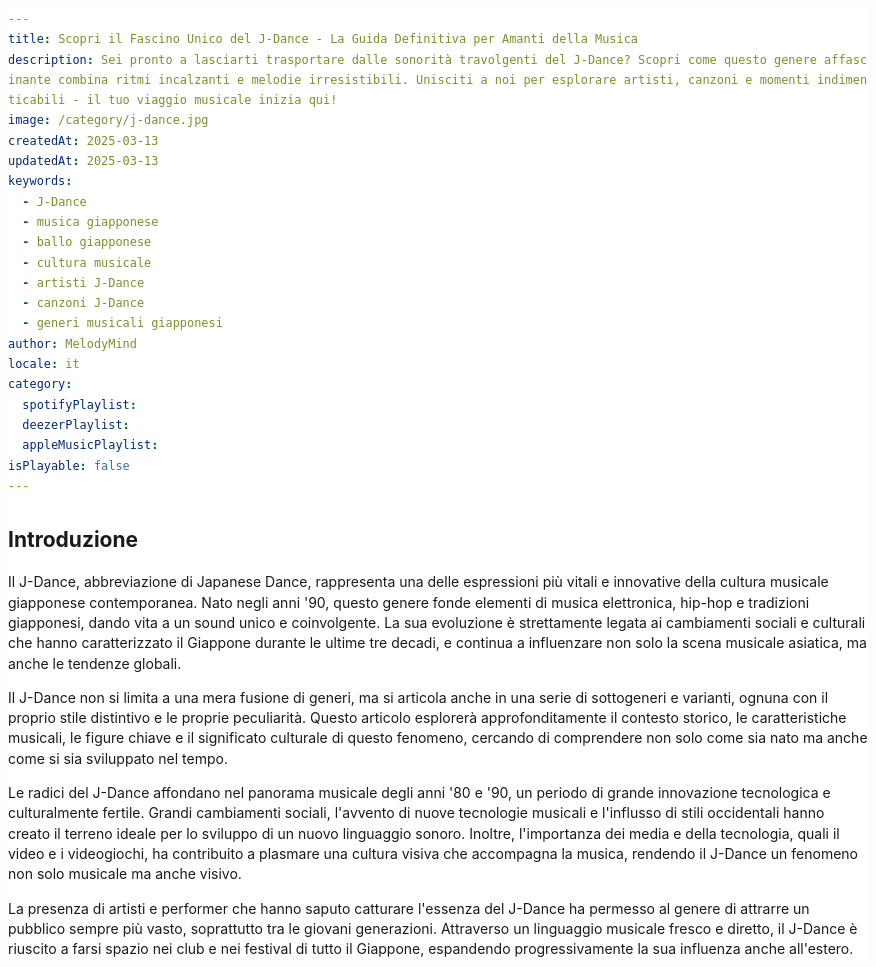 ```yaml
---
title: Scopri il Fascino Unico del J-Dance - La Guida Definitiva per Amanti della Musica
description: Sei pronto a lasciarti trasportare dalle sonorità travolgenti del J-Dance? Scopri come questo genere affascinante combina ritmi incalzanti e melodie irresistibili. Unisciti a noi per esplorare artisti, canzoni e momenti indimenticabili - il tuo viaggio musicale inizia qui!
image: /category/j-dance.jpg
createdAt: 2025-03-13
updatedAt: 2025-03-13
keywords:
  - J-Dance
  - musica giapponese
  - ballo giapponese
  - cultura musicale
  - artisti J-Dance
  - canzoni J-Dance
  - generi musicali giapponesi
author: MelodyMind
locale: it
category:
  spotifyPlaylist: 
  deezerPlaylist: 
  appleMusicPlaylist: 
isPlayable: false
---
```



## Introduzione


Il J-Dance, abbreviazione di Japanese Dance, rappresenta una delle espressioni più vitali e innovative della cultura musicale giapponese contemporanea. Nato negli anni '90, questo genere fonde elementi di musica elettronica, hip-hop e tradizioni giapponesi, dando vita a un sound unico e coinvolgente. La sua evoluzione è strettamente legata ai cambiamenti sociali e culturali che hanno caratterizzato il Giappone durante le ultime tre decadi, e continua a influenzare non solo la scena musicale asiatica, ma anche le tendenze globali.

Il J-Dance non si limita a una mera fusione di generi, ma si articola anche in una serie di sottogeneri e varianti, ognuna con il proprio stile distintivo e le proprie peculiarità. Questo articolo esplorerà approfonditamente il contesto storico, le caratteristiche musicali, le figure chiave e il significato culturale di questo fenomeno, cercando di comprendere non solo come sia nato ma anche come si sia sviluppato nel tempo.

Le radici del J-Dance affondano nel panorama musicale degli anni '80 e '90, un periodo di grande innovazione tecnologica e culturalmente fertile. Grandi cambiamenti sociali, l'avvento di nuove tecnologie musicali e l'influsso di stili occidentali hanno creato il terreno ideale per lo sviluppo di un nuovo linguaggio sonoro. Inoltre, l'importanza dei media e della tecnologia, quali il video e i videogiochi, ha contribuito a plasmare una cultura visiva che accompagna la musica, rendendo il J-Dance un fenomeno non solo musicale ma anche visivo.

La presenza di artisti e performer che hanno saputo catturare l'essenza del J-Dance ha permesso al genere di attrarre un pubblico sempre più vasto, soprattutto tra le giovani generazioni. Attraverso un linguaggio musicale fresco e diretto, il J-Dance è riuscito a farsi spazio nei club e nei festival di tutto il Giappone, espandendo progressivamente la sua influenza anche all'estero.
